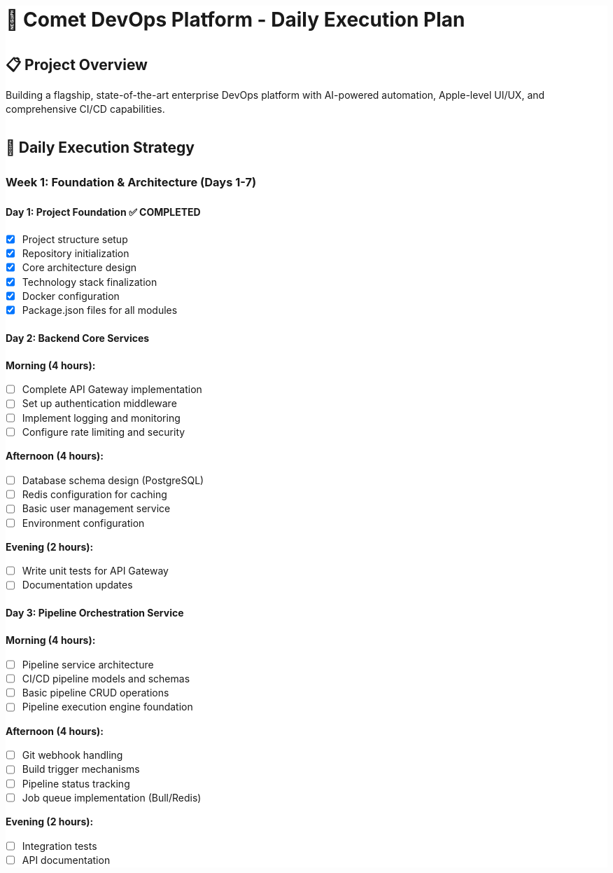# 🚀 Comet DevOps Platform - Daily Execution Plan

## 📋 Project Overview
Building a flagship, state-of-the-art enterprise DevOps platform with AI-powered automation, Apple-level UI/UX, and comprehensive CI/CD capabilities.

## 🎯 Daily Execution Strategy

### Week 1: Foundation & Architecture (Days 1-7)

#### Day 1: Project Foundation ✅ COMPLETED
- [x] Project structure setup
- [x] Repository initialization
- [x] Core architecture design
- [x] Technology stack finalization
- [x] Docker configuration
- [x] Package.json files for all modules

#### Day 2: Backend Core Services
**Morning (4 hours):**
- [ ] Complete API Gateway implementation
- [ ] Set up authentication middleware
- [ ] Implement logging and monitoring
- [ ] Configure rate limiting and security

**Afternoon (4 hours):**
- [ ] Database schema design (PostgreSQL)
- [ ] Redis configuration for caching
- [ ] Basic user management service
- [ ] Environment configuration

**Evening (2 hours):**
- [ ] Write unit tests for API Gateway
- [ ] Documentation updates

#### Day 3: Pipeline Orchestration Service
**Morning (4 hours):**
- [ ] Pipeline service architecture
- [ ] CI/CD pipeline models and schemas
- [ ] Basic pipeline CRUD operations
- [ ] Pipeline execution engine foundation

**Afternoon (4 hours):**
- [ ] Git webhook handling
- [ ] Build trigger mechanisms
- [ ] Pipeline status tracking
- [ ] Job queue implementation (Bull/Redis)

**Evening (2 hours):**
- [ ] Integration tests
- [ ] API documentation
